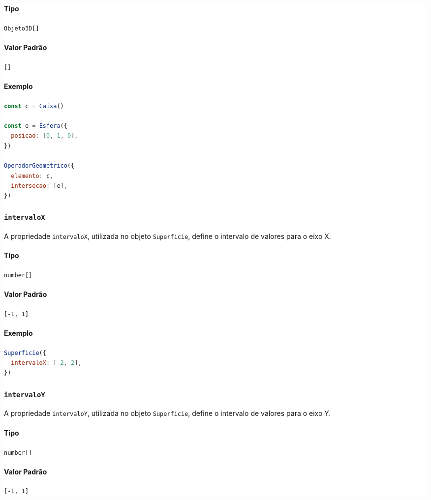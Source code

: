 #### Tipo

`Objeto3D[]`

#### Valor Padrão

`[]`

#### Exemplo

```js
const c = Caixa()

const e = Esfera({
  posicao: [0, 1, 0],
})

OperadorGeometrico({
  elemento: c,
  intersecao: [e],
})
```

### `intervaloX`

A propriedade `intervaloX`, utilizada no objeto `Superficie`, define o intervalo de valores para o eixo X.

#### Tipo

`number[]`

#### Valor Padrão

`[-1, 1]`

#### Exemplo

```js
Superficie({
  intervaloX: [-2, 2],
})
```

### `intervaloY`

A propriedade `intervaloY`, utilizada no objeto `Superficie`, define o intervalo de valores para o eixo Y.

#### Tipo

`number[]`

#### Valor Padrão

`[-1, 1]`
